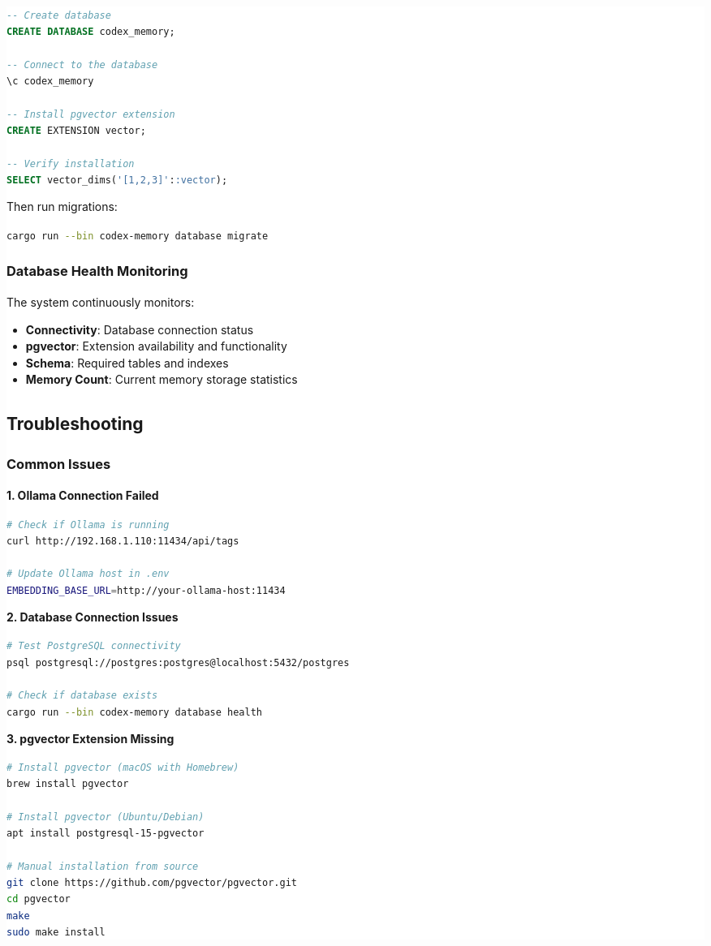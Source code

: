 ```sql
-- Create database
CREATE DATABASE codex_memory;

-- Connect to the database
\c codex_memory

-- Install pgvector extension
CREATE EXTENSION vector;

-- Verify installation
SELECT vector_dims('[1,2,3]'::vector);
```

Then run migrations:

```bash
cargo run --bin codex-memory database migrate
```

### Database Health Monitoring

The system continuously monitors:

- **Connectivity**: Database connection status
- **pgvector**: Extension availability and functionality
- **Schema**: Required tables and indexes
- **Memory Count**: Current memory storage statistics

## Troubleshooting

### Common Issues

**1. Ollama Connection Failed**
```bash
# Check if Ollama is running
curl http://192.168.1.110:11434/api/tags

# Update Ollama host in .env
EMBEDDING_BASE_URL=http://your-ollama-host:11434
```

**2. Database Connection Issues**
```bash
# Test PostgreSQL connectivity
psql postgresql://postgres:postgres@localhost:5432/postgres

# Check if database exists
cargo run --bin codex-memory database health
```

**3. pgvector Extension Missing**
```bash
# Install pgvector (macOS with Homebrew)
brew install pgvector

# Install pgvector (Ubuntu/Debian)
apt install postgresql-15-pgvector

# Manual installation from source
git clone https://github.com/pgvector/pgvector.git
cd pgvector
make
sudo make install
```
